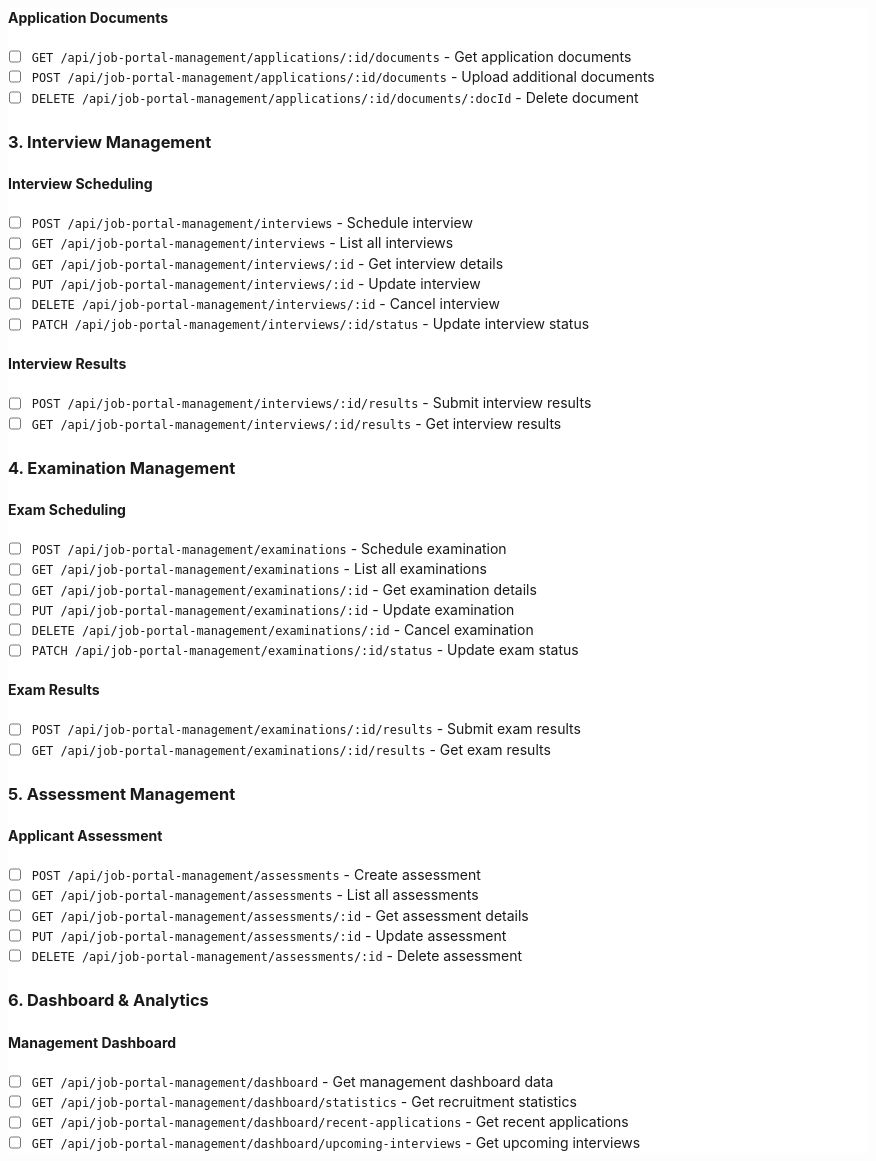 #### Application Documents
- [ ] `GET /api/job-portal-management/applications/:id/documents` - Get application documents
- [ ] `POST /api/job-portal-management/applications/:id/documents` - Upload additional documents
- [ ] `DELETE /api/job-portal-management/applications/:id/documents/:docId` - Delete document

### 3. Interview Management

#### Interview Scheduling
- [ ] `POST /api/job-portal-management/interviews` - Schedule interview
- [ ] `GET /api/job-portal-management/interviews` - List all interviews
- [ ] `GET /api/job-portal-management/interviews/:id` - Get interview details
- [ ] `PUT /api/job-portal-management/interviews/:id` - Update interview
- [ ] `DELETE /api/job-portal-management/interviews/:id` - Cancel interview
- [ ] `PATCH /api/job-portal-management/interviews/:id/status` - Update interview status

#### Interview Results
- [ ] `POST /api/job-portal-management/interviews/:id/results` - Submit interview results
- [ ] `GET /api/job-portal-management/interviews/:id/results` - Get interview results

### 4. Examination Management

#### Exam Scheduling
- [ ] `POST /api/job-portal-management/examinations` - Schedule examination
- [ ] `GET /api/job-portal-management/examinations` - List all examinations
- [ ] `GET /api/job-portal-management/examinations/:id` - Get examination details
- [ ] `PUT /api/job-portal-management/examinations/:id` - Update examination
- [ ] `DELETE /api/job-portal-management/examinations/:id` - Cancel examination
- [ ] `PATCH /api/job-portal-management/examinations/:id/status` - Update exam status

#### Exam Results
- [ ] `POST /api/job-portal-management/examinations/:id/results` - Submit exam results
- [ ] `GET /api/job-portal-management/examinations/:id/results` - Get exam results

### 5. Assessment Management

#### Applicant Assessment
- [ ] `POST /api/job-portal-management/assessments` - Create assessment
- [ ] `GET /api/job-portal-management/assessments` - List all assessments
- [ ] `GET /api/job-portal-management/assessments/:id` - Get assessment details
- [ ] `PUT /api/job-portal-management/assessments/:id` - Update assessment
- [ ] `DELETE /api/job-portal-management/assessments/:id` - Delete assessment

### 6. Dashboard & Analytics

#### Management Dashboard
- [ ] `GET /api/job-portal-management/dashboard` - Get management dashboard data
- [ ] `GET /api/job-portal-management/dashboard/statistics` - Get recruitment statistics
- [ ] `GET /api/job-portal-management/dashboard/recent-applications` - Get recent applications
- [ ] `GET /api/job-portal-management/dashboard/upcoming-interviews` - Get upcoming interviews

